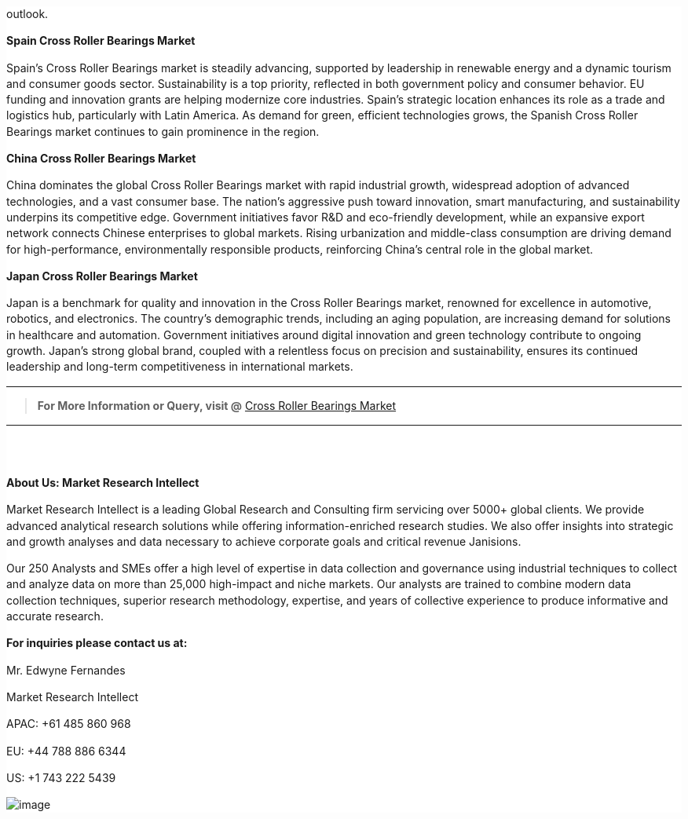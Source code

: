 outlook.</p><p class="" data-start="4424" data-end="4975"><strong data-start="4424" data-end="4445">Spain Cross Roller Bearings Market</strong></p><p class="" data-start="4424" data-end="4975">Spain&rsquo;s Cross Roller Bearings market is steadily advancing, supported by leadership in renewable energy and a dynamic tourism and consumer goods sector. Sustainability is a top priority, reflected in both government policy and consumer behavior. EU funding and innovation grants are helping modernize core industries. Spain&rsquo;s strategic location enhances its role as a trade and logistics hub, particularly with Latin America. As demand for green, efficient technologies grows, the Spanish Cross Roller Bearings market continues to gain prominence in the region.</p><p class="" data-start="4977" data-end="5589"><strong data-start="4977" data-end="4998">China Cross Roller Bearings Market</strong></p><p class="" data-start="4977" data-end="5589">China dominates the global Cross Roller Bearings market with rapid industrial growth, widespread adoption of advanced technologies, and a vast consumer base. The nation&rsquo;s aggressive push toward innovation, smart manufacturing, and sustainability underpins its competitive edge. Government initiatives favor R&amp;D and eco-friendly development, while an expansive export network connects Chinese enterprises to global markets. Rising urbanization and middle-class consumption are driving demand for high-performance, environmentally responsible products, reinforcing China&rsquo;s central role in the global market.</p><p class="" data-start="5591" data-end="6162"><strong data-start="5591" data-end="5612">Japan Cross Roller Bearings Market</strong></p><p class="" data-start="5591" data-end="6162">Japan is a benchmark for quality and innovation in the Cross Roller Bearings market, renowned for excellence in automotive, robotics, and electronics. The country&rsquo;s demographic trends, including an aging population, are increasing demand for solutions in healthcare and automation. Government initiatives around digital innovation and green technology contribute to ongoing growth. Japan&rsquo;s strong global brand, coupled with a relentless focus on precision and sustainability, ensures its continued leadership and long-term competitiveness in international markets.</p><hr /><blockquote><p><span class="font-[700]"><strong>For More Information or Query, visit&nbsp;@</strong>&nbsp;</span><span class="font-[700]"><a href="https://www.marketresearchintellect.com/product/global-cross-roller-bearings-market-size-and-forecast/?utm_source=Linkedin&utm_medium=019" target="_blank" data-tracking-control-name="article-ssr-frontend-pulse_little-text-block" data-tracking-will-navigate="" data-test-link="">Cross Roller Bearings Market</a></span></p></blockquote><hr /><h3>&nbsp;</h3><p><strong><span class="font-[700]">About Us: Market Research Intellect</span></strong></p><p><span class="">Market Research Intellect is a leading Global Research and Consulting firm servicing over 5000+ global clients. We provide advanced analytical research solutions while offering information-enriched research studies.&nbsp;</span>We also offer insights into strategic and growth analyses and data necessary to achieve corporate goals and critical revenue Janisions.</p><p><span class="">Our 250 Analysts and SMEs offer a high level of expertise in data collection and governance using industrial techniques to collect and analyze data on more than 25,000 high-impact and niche markets. Our analysts are trained to combine modern data collection techniques, superior research methodology, expertise, and years of collective experience to produce informative and accurate research.</span></p><p><strong>For inquiries please contact us at:</strong></p><p>Mr. Edwyne Fernandes</p><p>Market Research Intellect</p><p>APAC: +61 485 860 968</p><p>EU: +44 788 886 6344</p><p>US: +1 743 222 5439</p>
![image](https://github.com/user-attachments/assets/ee6d2812-1cec-4465-a0c1-25949e9d89ca)
